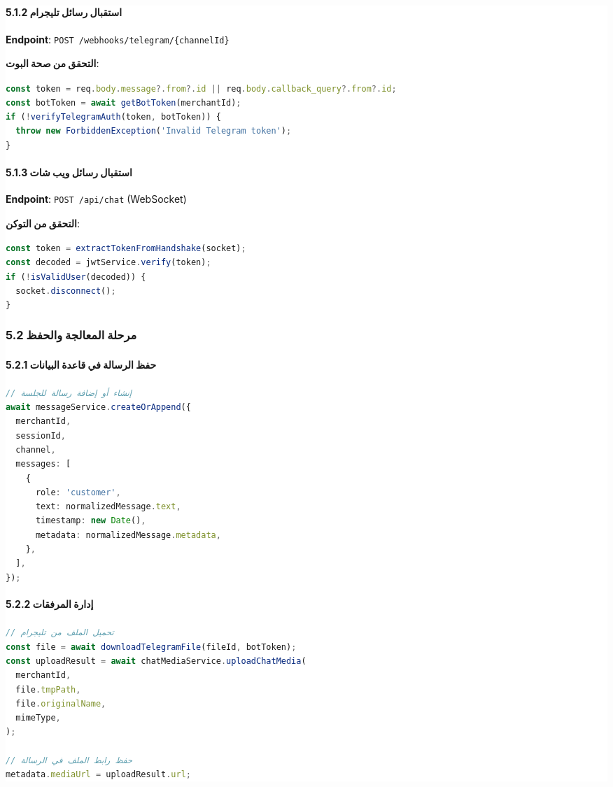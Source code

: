 #### 5.1.2 استقبال رسائل تليجرام

**Endpoint**: `POST /webhooks/telegram/{channelId}`

**التحقق من صحة البوت**:

```typescript
const token = req.body.message?.from?.id || req.body.callback_query?.from?.id;
const botToken = await getBotToken(merchantId);
if (!verifyTelegramAuth(token, botToken)) {
  throw new ForbiddenException('Invalid Telegram token');
}
```

#### 5.1.3 استقبال رسائل ويب شات

**Endpoint**: `POST /api/chat` (WebSocket)

**التحقق من التوكن**:

```typescript
const token = extractTokenFromHandshake(socket);
const decoded = jwtService.verify(token);
if (!isValidUser(decoded)) {
  socket.disconnect();
}
```

### 5.2 مرحلة المعالجة والحفظ

#### 5.2.1 حفظ الرسالة في قاعدة البيانات

```typescript
// إنشاء أو إضافة رسالة للجلسة
await messageService.createOrAppend({
  merchantId,
  sessionId,
  channel,
  messages: [
    {
      role: 'customer',
      text: normalizedMessage.text,
      timestamp: new Date(),
      metadata: normalizedMessage.metadata,
    },
  ],
});
```

#### 5.2.2 إدارة المرفقات

```typescript
// تحميل الملف من تليجرام
const file = await downloadTelegramFile(fileId, botToken);
const uploadResult = await chatMediaService.uploadChatMedia(
  merchantId,
  file.tmpPath,
  file.originalName,
  mimeType,
);

// حفظ رابط الملف في الرسالة
metadata.mediaUrl = uploadResult.url;
```
